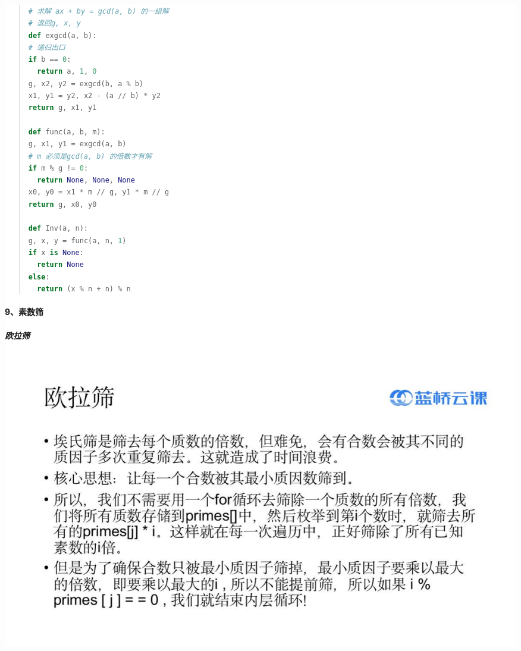 > ```python
> # 求解 ax + by = gcd(a, b) 的一组解
> # 返回g, x, y
> def exgcd(a, b):
> # 递归出口
> if b == 0:
>   return a, 1, 0
> g, x2, y2 = exgcd(b, a % b)
> x1, y1 = y2, x2 - (a // b) * y2
> return g, x1, y1
> 
> def func(a, b, m):
> g, x1, y1 = exgcd(a, b)
> # m 必须是gcd(a, b) 的倍数才有解
> if m % g != 0:
>   return None, None, None
> x0, y0 = x1 * m // g, y1 * m // g
> return g, x0, y0
> 
> def Inv(a, n):
> g, x, y = func(a, n, 1)
> if x is None:
>   return None
> else:
>   return (x % n + n) % n
> ```
>
> 



#### 9、素数筛

##### 欧拉筛

![](./Images/蓝桥欧拉筛.jpg)
